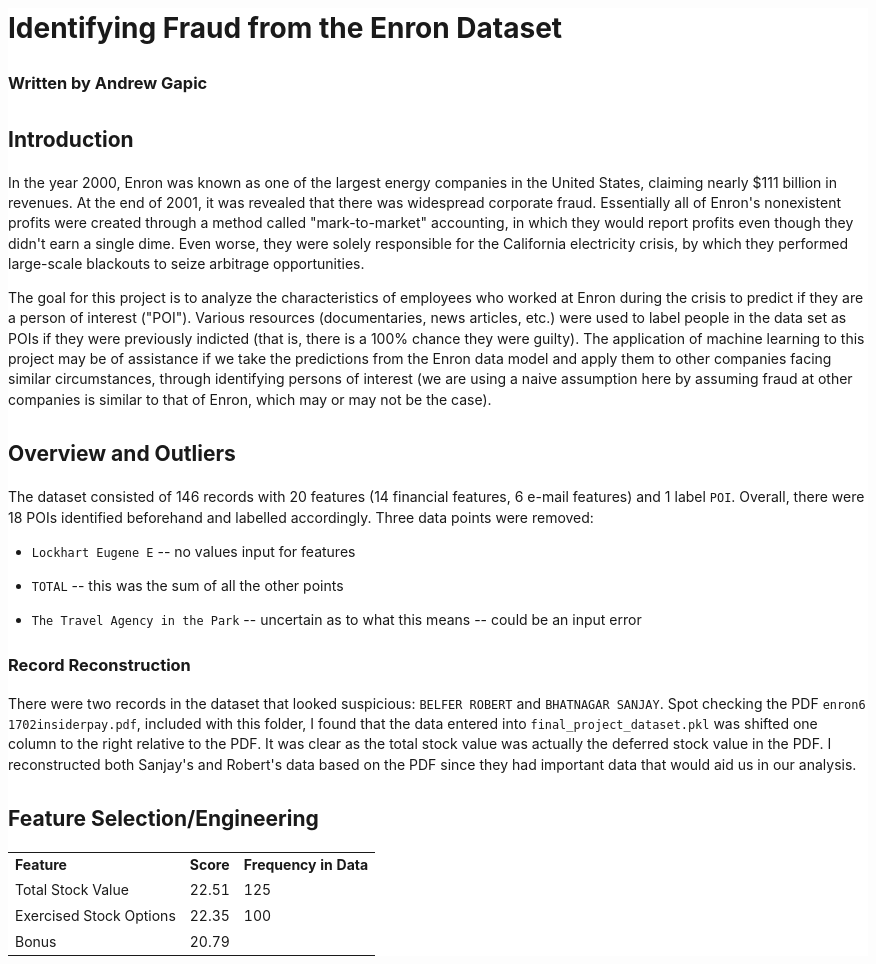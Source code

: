 # Identifying Fraud from the Enron Dataset
### Written by Andrew Gapic

## Introduction

In the year 2000, Enron was known as one of the largest energy companies in the United States, claiming nearly $111 billion in revenues. At the end of 2001, it was revealed that there was widespread corporate fraud. Essentially all of Enron's nonexistent profits were created through a method called "mark-to-market" accounting, in which they would report profits even though they didn't earn a single dime. Even worse, they were solely responsible for the California electricity crisis, by which they performed large-scale blackouts to seize arbitrage opportunities.

The goal for this project is to analyze the characteristics of employees who worked at Enron during the crisis to predict if they are a person of interest ("POI"). Various resources (documentaries, news articles, etc.) were used to label people in the data set as POIs if they were previously indicted (that is, there is a 100% chance they were guilty). The application of machine learning to this project may be of assistance if we take the predictions from the Enron data model and apply them to other companies facing similar circumstances, through identifying persons of interest (we are using a naive assumption here by assuming fraud at other companies is similar to that of Enron, which may or may not be the case).

## Overview and Outliers

The dataset consisted of 146 records with 20 features (14 financial features, 6 e-mail features) and 1 label `POI`. Overall, there were 18 POIs identified beforehand and labelled accordingly. Three data points were removed: 

* `Lockhart Eugene E`  -- no values input for features

* `TOTAL` -- this was the sum of all the other points

* `The Travel Agency in the Park`  -- uncertain as to what this means -- could be an input error

### Record Reconstruction

There were two records in the dataset that looked suspicious: `BELFER ROBERT` and `BHATNAGAR SANJAY`. Spot checking the PDF `enron61702insiderpay.pdf`, included with this folder, I found that the data entered into `final_project_dataset.pkl` was shifted one column to the right relative to the PDF. It was clear as the total stock value was actually the deferred stock value in the PDF. I reconstructed both Sanjay's and Robert's data based on the PDF since they had important data that would aid us in our analysis.

## Feature Selection/Engineering

<table>
  <tr>
    <td><b>Feature</b></td>
    <td><b>Score</b></td>
    <td><b>Frequency in Data</b></td>
  </tr>
  <tr>
    <td>Total Stock Value</td>
    <td>22.51</td>
    <td>125</td>
  </tr>
  <tr>
    <td>Exercised Stock Options</td>
    <td>22.35</td>
    <td>100</td>
  </tr>
  <tr>
    <td>Bonus</td>
    <td>20.79</td>